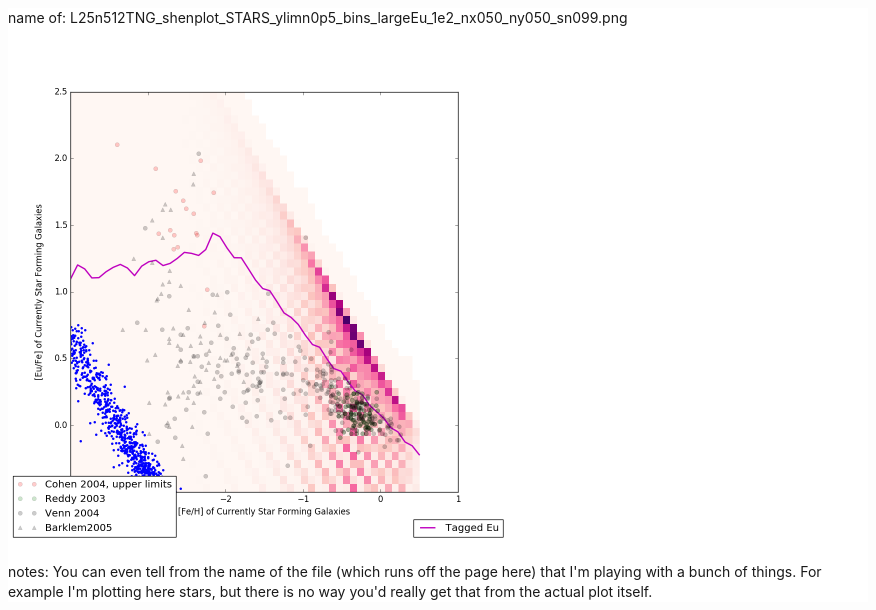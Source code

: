 name of: L25n512TNG_shenplot_STARS_ylimn0p5_bins_largeEu_1e2_nx050_ny050_sn099.png

<img src="images/L25n512TNG_shenplot_STARS_ylimn0p5_bins_largeEu_1e2_nx050_ny050_sn099.png" width="500"/>

notes:
You can even tell from the name of the file (which runs off the page here) that I'm playing with a bunch of things.  For example I'm plotting here stars, but there is no way you'd really get that from the actual plot itself.
